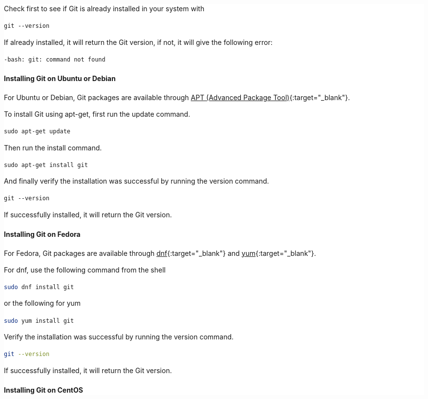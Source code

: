 Check first to see if Git is already installed in your system with 

```console
git --version
```

If already installed, it will return the Git version, if not, it will give the following error:

```console
-bash: git: command not found
```

#### Installing Git on Ubuntu or Debian

For Ubuntu or Debian, Git packages are available through [APT (Advanced Package Tool)](https://wiki.debian.org/Apt){:target="_blank"}.

To install Git using apt-get, first run the update command.

```console
sudo apt-get update
```

Then run the install command.

```console
sudo apt-get install git
```

And finally verify the installation was successful by running the version command.

```console
git --version
```

If successfully installed, it will return the Git version.

#### Installing Git on Fedora

For Fedora, Git packages are available through [dnf](https://docs.fedoraproject.org/en-US/quick-docs/dnf/){:target="_blank"} and [yum](https://fedoraproject.org/wiki/Yum){:target="_blank"}.

For dnf, use the following command from the shell

```bash
sudo dnf install git
```

or the following for yum

```bash
sudo yum install git
```

Verify the installation was successful by running the version command.

```bash
git --version
```

If successfully installed, it will return the Git version.

#### Installing Git on CentOS
